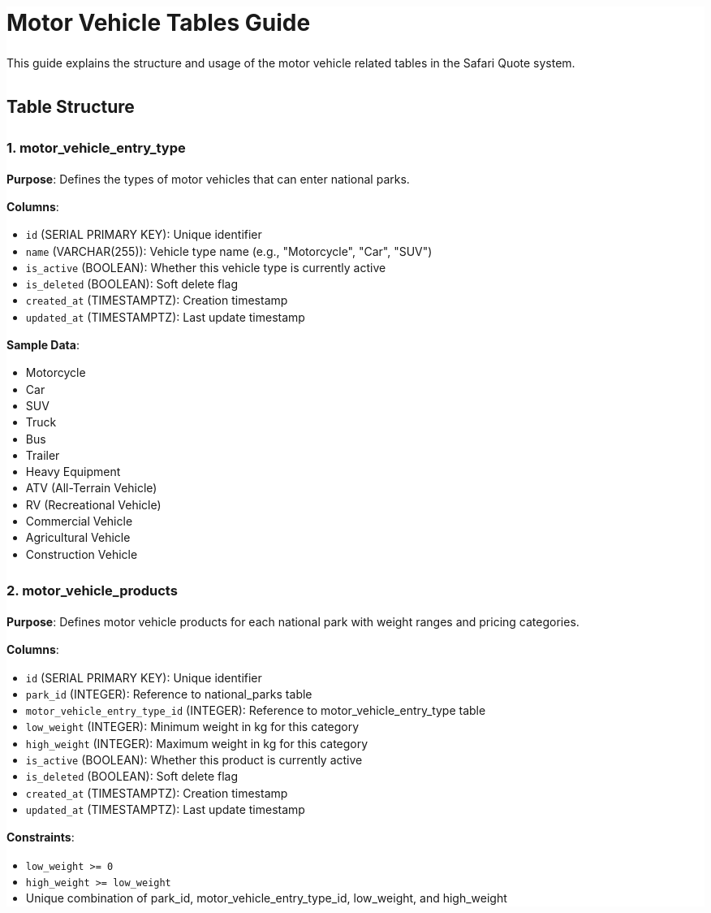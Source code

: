 # Motor Vehicle Tables Guide

This guide explains the structure and usage of the motor vehicle related tables in the Safari Quote system.

## Table Structure

### 1. motor_vehicle_entry_type

**Purpose**: Defines the types of motor vehicles that can enter national parks.

**Columns**:
- `id` (SERIAL PRIMARY KEY): Unique identifier
- `name` (VARCHAR(255)): Vehicle type name (e.g., "Motorcycle", "Car", "SUV")
- `is_active` (BOOLEAN): Whether this vehicle type is currently active
- `is_deleted` (BOOLEAN): Soft delete flag
- `created_at` (TIMESTAMPTZ): Creation timestamp
- `updated_at` (TIMESTAMPTZ): Last update timestamp

**Sample Data**:
- Motorcycle
- Car
- SUV
- Truck
- Bus
- Trailer
- Heavy Equipment
- ATV (All-Terrain Vehicle)
- RV (Recreational Vehicle)
- Commercial Vehicle
- Agricultural Vehicle
- Construction Vehicle

### 2. motor_vehicle_products

**Purpose**: Defines motor vehicle products for each national park with weight ranges and pricing categories.

**Columns**:
- `id` (SERIAL PRIMARY KEY): Unique identifier
- `park_id` (INTEGER): Reference to national_parks table
- `motor_vehicle_entry_type_id` (INTEGER): Reference to motor_vehicle_entry_type table
- `low_weight` (INTEGER): Minimum weight in kg for this category
- `high_weight` (INTEGER): Maximum weight in kg for this category
- `is_active` (BOOLEAN): Whether this product is currently active
- `is_deleted` (BOOLEAN): Soft delete flag
- `created_at` (TIMESTAMPTZ): Creation timestamp
- `updated_at` (TIMESTAMPTZ): Last update timestamp

**Constraints**:
- `low_weight >= 0`
- `high_weight >= low_weight`
- Unique combination of park_id, motor_vehicle_entry_type_id, low_weight, and high_weight

